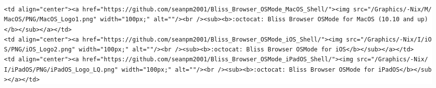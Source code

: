     <td align="center"><a href="https://github.com/seanpm2001/Bliss_Browser_OSMode_MacOS_Shell/"><img src="/Graphics/-Nix/M/MacOS/PNG/MacOS_Logo1.png" width="100px;" alt=""/><br /><sub><b>:octocat: Bliss Browser OSMode for MacOS (10.10 and up)</b></sub></a></td>
    <td align="center"><a href="https://github.com/seanpm2001/Bliss_Browser_OSMode_iOS_Shell/"><img src="/Graphics/-Nix/I/iOS/PNG/iOS_Logo2.png" width="100px;" alt=""/><br /><sub><b>:octocat: Bliss Browser OSMode for iOS</b></sub></a></td>
    <td align="center"><a href="https://github.com/seanpm2001/Bliss_Browser_OSMode_iPadOS_Shell/"><img src="/Graphics/-Nix/I/iPadOS/PNG/iPadOS_Logo_LQ.png" width="100px;" alt=""/><br /><sub><b>:octocat: Bliss Browser OSMode for iPadOS</b></sub></a></td>